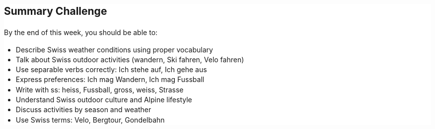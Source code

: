 
## Summary Challenge

By the end of this week, you should be able to:
- Describe Swiss weather conditions using proper vocabulary
- Talk about Swiss outdoor activities (wandern, Ski fahren, Velo fahren)
- Use separable verbs correctly: Ich stehe auf, Ich gehe aus
- Express preferences: Ich mag Wandern, Ich mag Fussball
- Write with ss: heiss, Fussball, gross, weiss, Strasse
- Understand Swiss outdoor culture and Alpine lifestyle
- Discuss activities by season and weather
- Use Swiss terms: Velo, Bergtour, Gondelbahn
